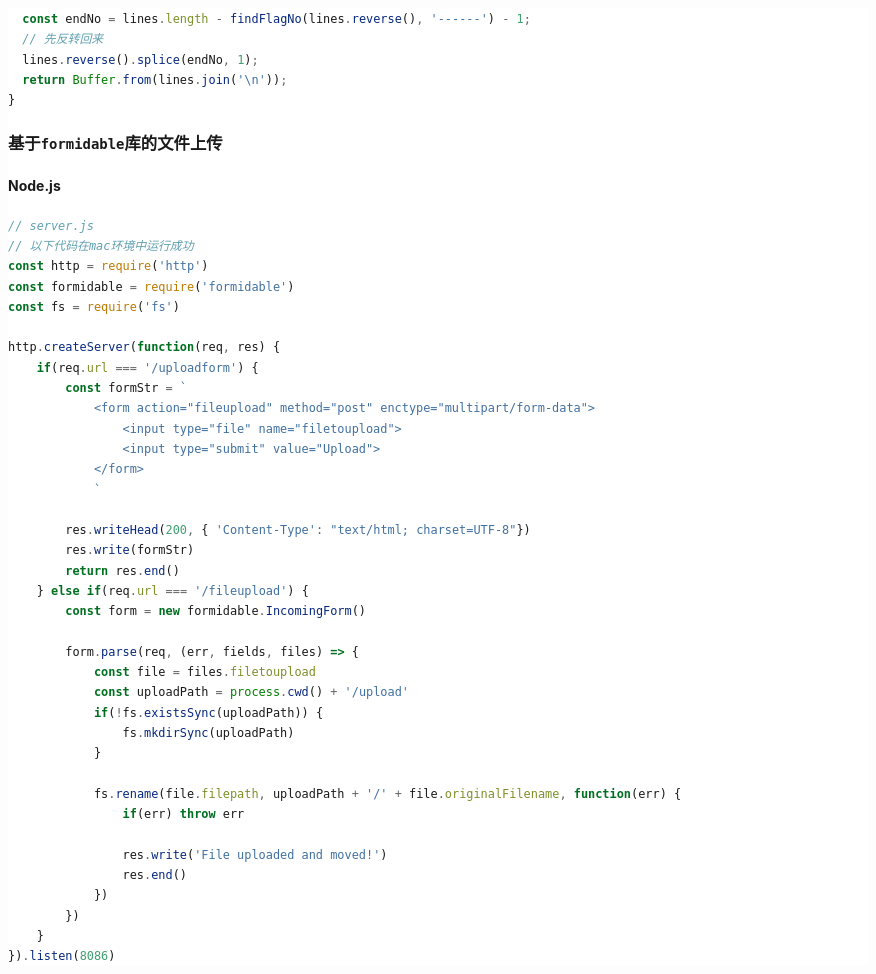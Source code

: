 ```js
  const endNo = lines.length - findFlagNo(lines.reverse(), '------') - 1;
  // 先反转回来
  lines.reverse().splice(endNo, 1);
  return Buffer.from(lines.join('\n'));
}
```



### 基于`formidable`库的文件上传

#### Node.js

```js
// server.js 
// 以下代码在mac环境中运行成功
const http = require('http')
const formidable = require('formidable')
const fs = require('fs')

http.createServer(function(req, res) {
    if(req.url === '/uploadform') {
        const formStr = `
            <form action="fileupload" method="post" enctype="multipart/form-data">
                <input type="file" name="filetoupload">
                <input type="submit" value="Upload">
            </form>
            `

        res.writeHead(200, { 'Content-Type': "text/html; charset=UTF-8"})
        res.write(formStr)
        return res.end()
    } else if(req.url === '/fileupload') {
        const form = new formidable.IncomingForm()

        form.parse(req, (err, fields, files) => {
            const file = files.filetoupload
            const uploadPath = process.cwd() + '/upload'
            if(!fs.existsSync(uploadPath)) {
                fs.mkdirSync(uploadPath)
            }

            fs.rename(file.filepath, uploadPath + '/' + file.originalFilename, function(err) {
                if(err) throw err

                res.write('File uploaded and moved!')
                res.end()
            })
        })
    }
}).listen(8086)
```

